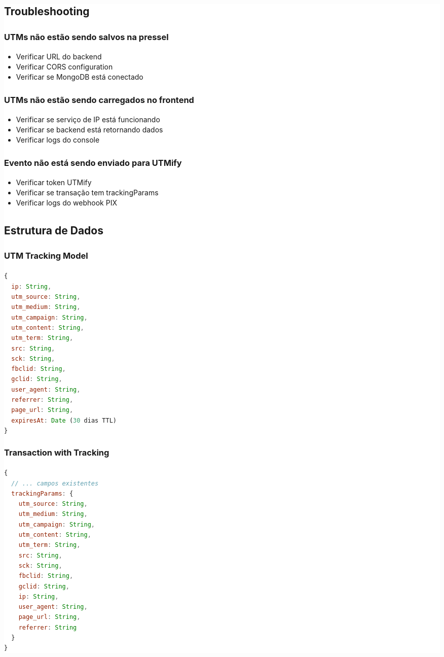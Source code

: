 ## Troubleshooting

### UTMs não estão sendo salvos na pressel
- Verificar URL do backend
- Verificar CORS configuration
- Verificar se MongoDB está conectado

### UTMs não estão sendo carregados no frontend
- Verificar se serviço de IP está funcionando
- Verificar se backend está retornando dados
- Verificar logs do console

### Evento não está sendo enviado para UTMify
- Verificar token UTMify
- Verificar se transação tem trackingParams
- Verificar logs do webhook PIX

## Estrutura de Dados

### UTM Tracking Model
```javascript
{
  ip: String,
  utm_source: String,
  utm_medium: String,
  utm_campaign: String,
  utm_content: String,
  utm_term: String,
  src: String,
  sck: String,
  fbclid: String,
  gclid: String,
  user_agent: String,
  referrer: String,
  page_url: String,
  expiresAt: Date (30 dias TTL)
}
```

### Transaction with Tracking
```javascript
{
  // ... campos existentes
  trackingParams: {
    utm_source: String,
    utm_medium: String,
    utm_campaign: String,
    utm_content: String,
    utm_term: String,
    src: String,
    sck: String,
    fbclid: String,
    gclid: String,
    ip: String,
    user_agent: String,
    page_url: String,
    referrer: String
  }
}
```
